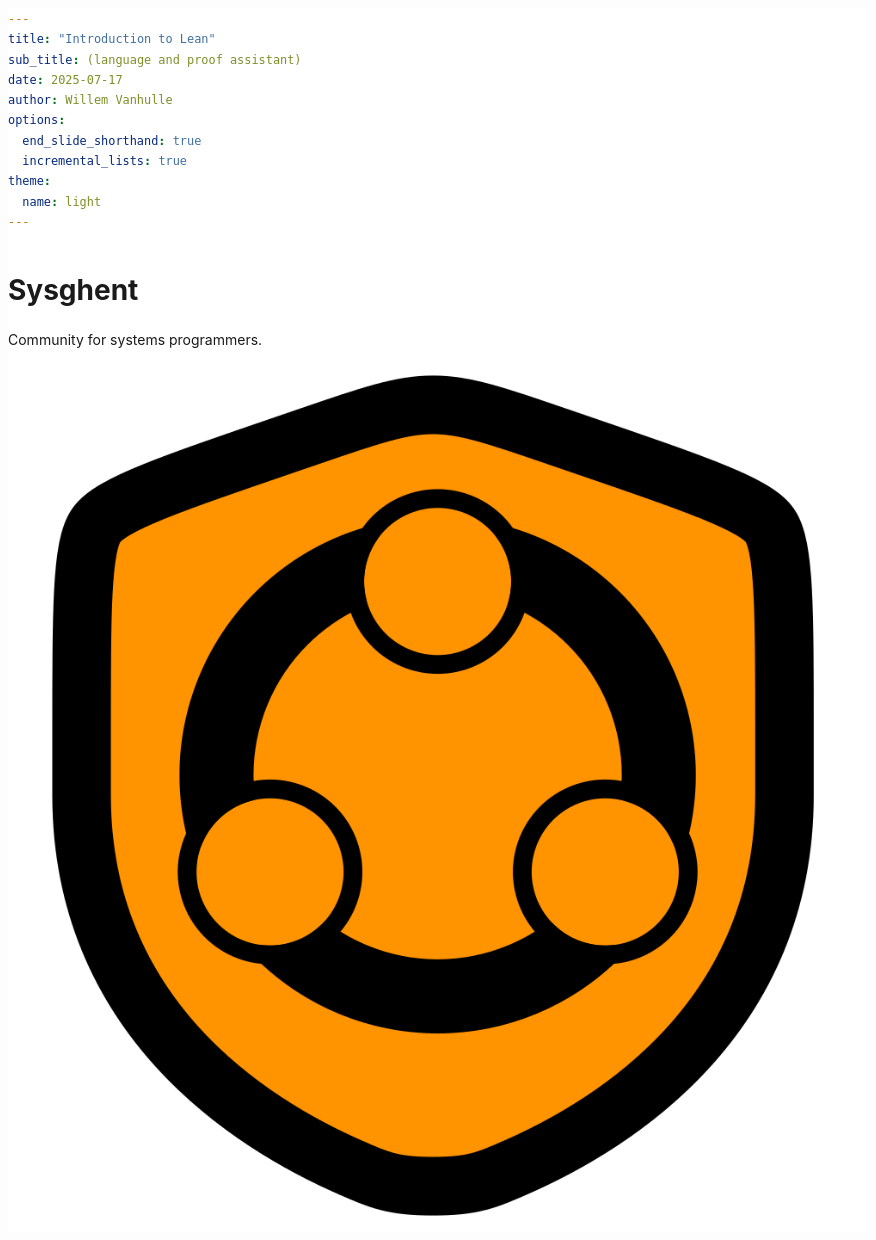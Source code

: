```yaml
---
title: "Introduction to Lean"
sub_title: (language and proof assistant)
date: 2025-07-17
author: Willem Vanhulle
options:
  end_slide_shorthand: true
  incremental_lists: true
theme:
  name: light
---
```


# Sysghent

Community for systems programmers.

![image:w:20%](img/logo_sysghent.png)
